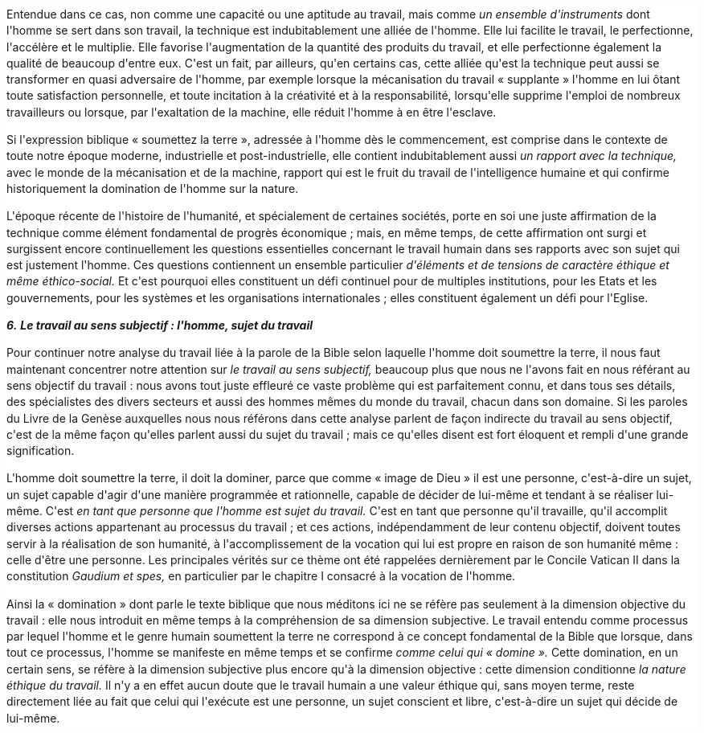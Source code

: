 Entendue dans ce cas, non comme une capacité ou une aptitude au travail, mais comme *un ensemble d'instruments* dont l'homme se sert dans son travail, la technique est indubitablement une alliée de l'homme. Elle lui facilite le travail, le perfectionne, l'accélère et le multiplie. Elle favorise l'augmentation de la quantité des produits du travail, et elle perfectionne également la qualité de beaucoup d'entre eux. C'est un fait, par ailleurs, qu'en certains cas, cette alliée qu'est la technique peut aussi se transformer en quasi adversaire de l'homme, par exemple lorsque la mécanisation du travail « supplante » l'homme en lui ôtant toute satisfaction personnelle, et toute incitation à la créativité et à la responsabilité, lorsqu'elle supprime l'emploi de nombreux travailleurs ou lorsque, par l'exaltation de la machine, elle réduit l'homme à en être l'esclave.

Si l'expression biblique « soumettez la terre », adressée à l'homme dès le commencement, est comprise dans le contexte de toute notre époque moderne, industrielle et post-industrielle, elle contient indubitablement aussi *un rapport avec la technique,* avec le monde de la mécanisation et de la machine, rapport qui est le fruit du travail de l'intelligence humaine et qui confirme historiquement la domination de l'homme sur la nature.

L'époque récente de l'histoire de l'humanité, et spécialement de certaines sociétés, porte en soi une juste affirmation de la technique comme élément fondamental de progrès économique ; mais, en même temps, de cette affirmation ont surgi et surgissent encore continuellement les questions essentielles concernant le travail humain dans ses rapports avec son sujet qui est justement l'homme. Ces questions contiennent un ensemble particulier *d'éléments et de tensions de caractère éthique et même éthico-social.* Et c'est pourquoi elles constituent un défi continuel pour de multiples institutions, pour les Etats et les gouvernements, pour les systèmes et les organisations internationales ; elles constituent également un défi pour l'Eglise.

***6.*** ***Le travail au sens subjectif : l'homme, sujet du travail***

Pour continuer notre analyse du travail liée à la parole de la Bible selon laquelle l'homme doit soumettre la terre, il nous faut maintenant concentrer notre attention sur *le travail au sens subjectif,* beaucoup plus que nous ne l'avons fait en nous référant au sens objectif du travail : nous avons tout juste effleuré ce vaste problème qui est parfaitement connu, et dans tous ses détails, des spécialistes des divers secteurs et aussi des hommes mêmes du monde du travail, chacun dans son domaine. Si les paroles du Livre de la Genèse auxquelles nous nous référons dans cette analyse parlent de façon indirecte du travail au sens objectif, c'est de la même façon qu'elles parlent aussi du sujet du travail ; mais ce qu'elles disent est fort éloquent et rempli d'une grande signification.

L'homme doit soumettre la terre, il doit la dominer, parce que comme « image de Dieu » il est une personne, c'est-à-dire un sujet, un sujet capable d'agir d'une manière programmée et rationnelle, capable de décider de lui-même et tendant à se réaliser lui-même. C'est *en tant que personne que l'homme est sujet du travail.* C'est en tant que personne qu'il travaille, qu'il accomplit diverses actions appartenant au processus du travail ; et ces actions, indépendamment de leur contenu objectif, doivent toutes servir à la réalisation de son humanité, à l'accomplissement de la vocation qui lui est propre en raison de son humanité même : celle d'être une personne. Les principales vérités sur ce thème ont été rappelées dernièrement par le Concile Vatican II dans la constitution *Gaudium et spes,* en particulier par le chapitre I consacré à la vocation de l'homme.

Ainsi la « domination » dont parle le texte biblique que nous méditons ici ne se réfère pas seulement à la dimension objective du travail : elle nous introduit en même temps à la compréhension de sa dimension subjective. Le travail entendu comme processus par lequel l'homme et le genre humain soumettent la terre ne correspond à ce concept fondamental de la Bible que lorsque, dans tout ce processus, l'homme se manifeste en même temps et se confirme *comme celui qui « domine ».* Cette domination, en un certain sens, se réfère à la dimension subjective plus encore qu'à la dimension objective : cette dimension conditionne *la nature éthique du travail.* Il n'y a en effet aucun doute que le travail humain a une valeur éthique qui, sans moyen terme, reste directement liée au fait que celui qui l'exécute est une personne, un sujet conscient et libre, c'est-à-dire un sujet qui décide de lui-même.
